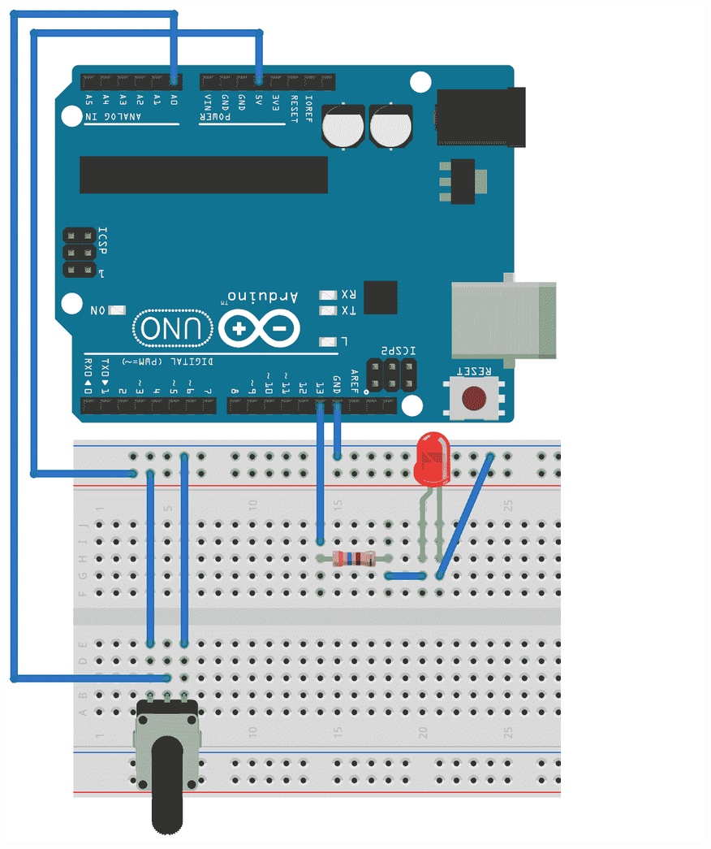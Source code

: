 [![Circuit for analog input on breadboard](img/eeafe000562167591528aa8ffce1465d.png)](https://files.realpython.com/media/analog_input_2.1d0464a94dd5.png)
